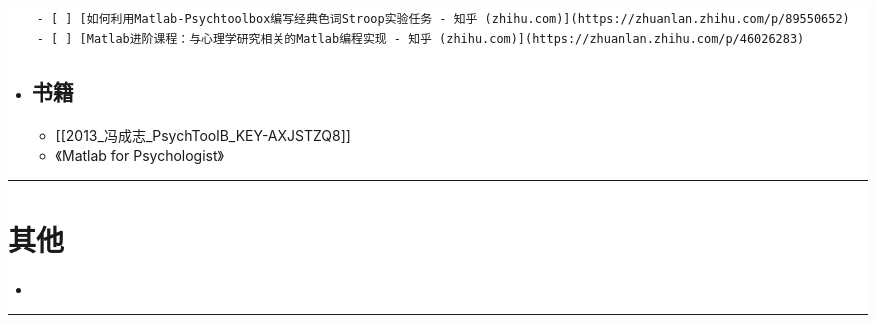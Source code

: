 		- [ ] [如何利用Matlab-Psychtoolbox编写经典色词Stroop实验任务 - 知乎 (zhihu.com)](https://zhuanlan.zhihu.com/p/89550652)
		- [ ] [Matlab进阶课程：与心理学研究相关的Matlab编程实现 - 知乎 (zhihu.com)](https://zhuanlan.zhihu.com/p/46026283)
- ## 书籍
	- [[2013_冯成志_PsychToolB_KEY-AXJSTZQ8]]
	- 《Matlab for Psychologist》

----
# 其他
- 


----